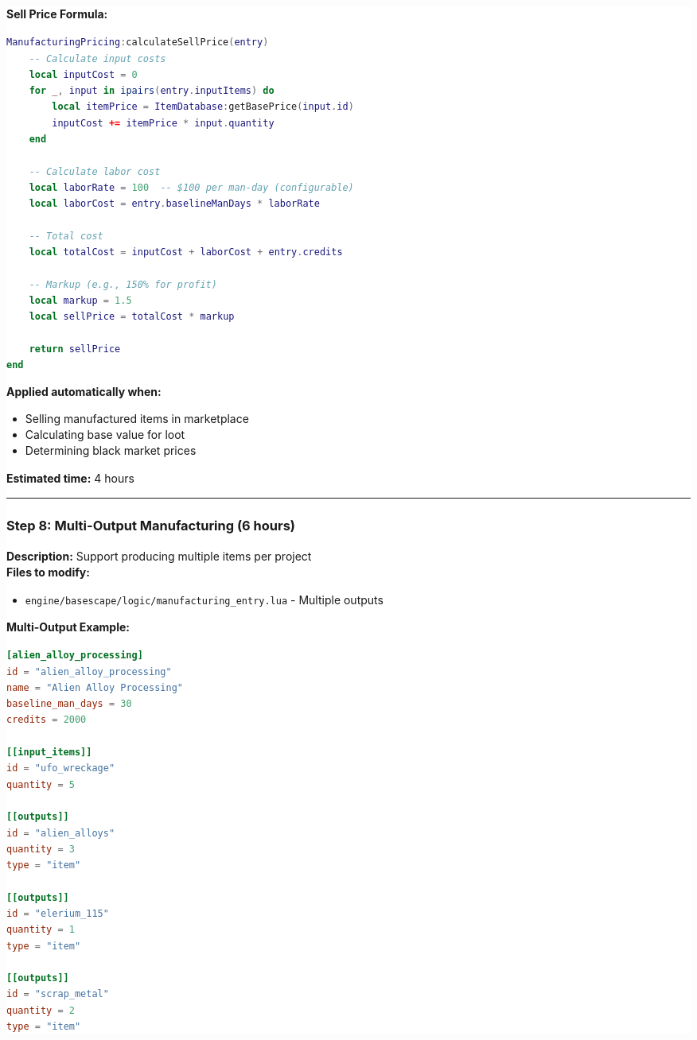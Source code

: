 **Sell Price Formula:**
```lua
ManufacturingPricing:calculateSellPrice(entry)
    -- Calculate input costs
    local inputCost = 0
    for _, input in ipairs(entry.inputItems) do
        local itemPrice = ItemDatabase:getBasePrice(input.id)
        inputCost += itemPrice * input.quantity
    end
    
    -- Calculate labor cost
    local laborRate = 100  -- $100 per man-day (configurable)
    local laborCost = entry.baselineManDays * laborRate
    
    -- Total cost
    local totalCost = inputCost + laborCost + entry.credits
    
    -- Markup (e.g., 150% for profit)
    local markup = 1.5
    local sellPrice = totalCost * markup
    
    return sellPrice
end
```

**Applied automatically when:**
- Selling manufactured items in marketplace
- Calculating base value for loot
- Determining black market prices

**Estimated time:** 4 hours

---

### Step 8: Multi-Output Manufacturing (6 hours)
**Description:** Support producing multiple items per project  
**Files to modify:**
- `engine/basescape/logic/manufacturing_entry.lua` - Multiple outputs

**Multi-Output Example:**
```toml
[alien_alloy_processing]
id = "alien_alloy_processing"
name = "Alien Alloy Processing"
baseline_man_days = 30
credits = 2000

[[input_items]]
id = "ufo_wreckage"
quantity = 5

[[outputs]]
id = "alien_alloys"
quantity = 3
type = "item"

[[outputs]]
id = "elerium_115"
quantity = 1
type = "item"

[[outputs]]
id = "scrap_metal"
quantity = 2
type = "item"
```